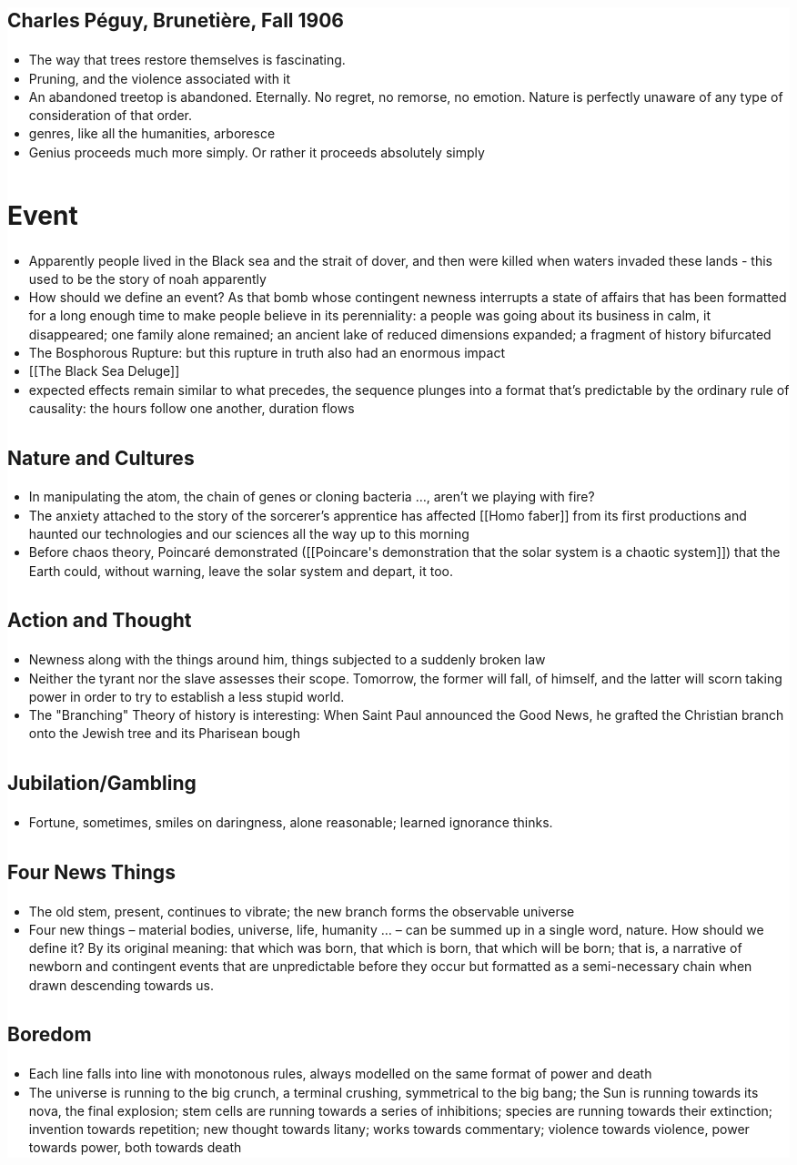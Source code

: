 ## Charles Péguy, Brunetière, Fall 1906
- The way that trees restore themselves is fascinating. 
- Pruning, and the violence associated with it
- An abandoned treetop is abandoned. Eternally. No regret, no remorse, no emotion. Nature is perfectly unaware of any type of consideration of that order.
- genres, like all the humanities, arboresce
- Genius proceeds much more simply. Or rather it proceeds absolutely simply


# Event
- Apparently people lived in the Black sea and the strait of dover, and then were killed when waters invaded these lands - this used to be the story of noah apparently
- How should we define an event? As that bomb whose contingent newness interrupts a state of affairs that has been formatted for a long enough time to make people believe in its perenniality: a people was going about its business in calm, it disappeared; one family alone remained; an ancient lake of reduced dimensions expanded; a fragment of history bifurcated
- The Bosphorous Rupture: but this rupture in truth also had an enormous impact
- [[The Black Sea Deluge]]
- expected effects remain similar to what precedes, the sequence plunges into a format that’s predictable by the ordinary rule of causality: the hours follow one another, duration flows

## Nature and Cultures
- In manipulating the atom, the chain of genes or cloning bacteria …, aren’t we playing with fire? 
- The anxiety attached to the story of the sorcerer’s apprentice has affected [[Homo faber]] from its first productions and haunted our technologies and our sciences all the way up to this morning
- Before chaos theory, Poincaré demonstrated ([[Poincare's demonstration that the solar system is a chaotic system]]) that the Earth could, without warning, leave the solar system and depart, it too.

## Action and Thought
-  Newness along with the things around him, things subjected to a suddenly broken law
- Neither the tyrant nor the slave assesses their scope. Tomorrow, the former will fall, of himself, and the latter will scorn taking power in order to try to establish a less stupid world.
- The "Branching" Theory of history is interesting: When Saint Paul announced the Good News, he grafted the Christian branch onto the Jewish tree and its Pharisean bough

## Jubilation/Gambling
- Fortune, sometimes, smiles on daringness, alone reasonable; learned ignorance thinks.

## Four News Things
- The old stem, present, continues to vibrate; the new branch forms the observable universe
- Four new things – material bodies, universe, life, humanity … – can be summed up in a single word, nature. How should we define it? By its original meaning: that which was born, that which is born, that which will be born; that is, a narrative of newborn and contingent events that are unpredictable before they occur but formatted as a semi-necessary chain when drawn descending towards us.

## Boredom
- Each line falls into line with monotonous rules, always modelled on the same format of power and death
- The universe is running to the big crunch, a terminal crushing, symmetrical to the big bang; the Sun is running towards its nova, the final explosion; stem cells are running towards a series of inhibitions; species are running towards their extinction; invention towards repetition; new thought towards litany; works towards commentary; violence towards violence, power towards power, both towards death
